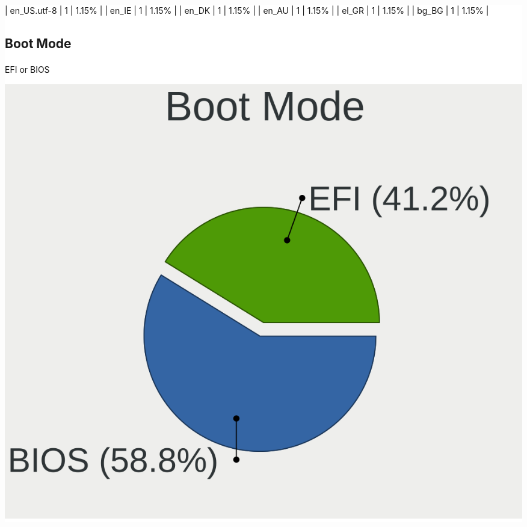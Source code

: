 | en_US.utf-8 | 1        | 1.15%   |
| en_IE       | 1        | 1.15%   |
| en_DK       | 1        | 1.15%   |
| en_AU       | 1        | 1.15%   |
| el_GR       | 1        | 1.15%   |
| bg_BG       | 1        | 1.15%   |

Boot Mode
---------

EFI or BIOS

![Boot Mode](./images/pie_chart/os_boot_mode.svg)
